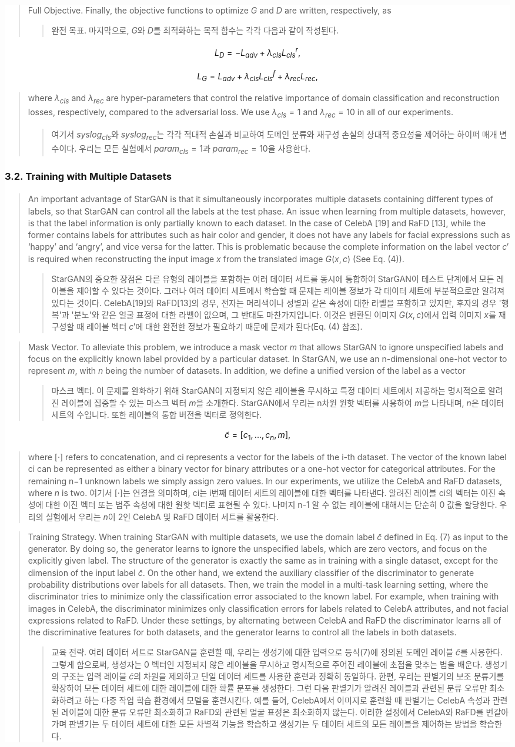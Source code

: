 > Full Objective. Finally, the objective functions to optimize $G$ and $D$ are written, respectively, as
>> 완전 목표. 마지막으로, $G$와 $D$를 최적화하는 목적 함수는 각각 다음과 같이 작성된다.

$$L_{D}=−L_{adv}+λ_{cls}L_{cls}^{r},$$

$$L_{G}=L_{adv}+λ_{cls}L_{cls}^{f}+λ_{rec}L_{rec},$$

> where $λ_{cls}$ and $λ_{rec}$ are hyper-parameters that control the relative importance of domain classification and reconstruction losses, respectively, compared to the adversarial loss. We use $λ_{cls}=1$ and $λ_{rec}=10$ in all of our experiments. 
>> 여기서 $syslog_{cls}$와 $syslog_{rec}$는 각각 적대적 손실과 비교하여 도메인 분류와 재구성 손실의 상대적 중요성을 제어하는 하이퍼 매개 변수이다. 우리는 모든 실험에서 $param_{cls}=1$과 $param_{rec}=10$을 사용한다.

### $\mathbf{3.2.\;Training\;with\;Multiple\;Datasets}$

> An important advantage of StarGAN is that it simultaneously incorporates multiple datasets containing different types of labels, so that StarGAN can control all the labels at the test phase. An issue when learning from multiple datasets, however, is that the label information is only partially known to each dataset. In the case of CelebA [19] and RaFD [13], while the former contains labels for attributes such as hair color and gender, it does not have any labels for facial expressions such as ‘happy’ and ‘angry’, and vice versa for the latter. This is problematic because the complete information on the label vector $c'$ is required when reconstructing the input image $x$ from the translated image $G(x,c)$ (See Eq. (4)).
>> StarGAN의 중요한 장점은 다른 유형의 레이블을 포함하는 여러 데이터 세트를 동시에 통합하여 StarGAN이 테스트 단계에서 모든 레이블을 제어할 수 있다는 것이다. 그러나 여러 데이터 세트에서 학습할 때 문제는 레이블 정보가 각 데이터 세트에 부분적으로만 알려져 있다는 것이다. CelebA[19]와 RaFD[13]의 경우, 전자는 머리색이나 성별과 같은 속성에 대한 라벨을 포함하고 있지만, 후자의 경우 '행복'과 '분노'와 같은 얼굴 표정에 대한 라벨이 없으며, 그 반대도 마찬가지입니다. 이것은 변환된 이미지 $G(x,c)$에서 입력 이미지 $x$를 재구성할 때 레이블 벡터 $c'$에 대한 완전한 정보가 필요하기 때문에 문제가 된다(Eq. (4) 참조).

> Mask Vector. To alleviate this problem, we introduce a mask vector $m$ that allows StarGAN to ignore unspecified labels and focus on the explicitly known label provided by a particular dataset. In StarGAN, we use an n-dimensional one-hot vector to represent $m$, with $n$ being the number of datasets. In addition, we define a unified version of the label as a vector
>> 마스크 벡터. 이 문제를 완화하기 위해 StarGAN이 지정되지 않은 레이블을 무시하고 특정 데이터 세트에서 제공하는 명시적으로 알려진 레이블에 집중할 수 있는 마스크 벡터 $m$을 소개한다. StarGAN에서 우리는 n차원 원핫 벡터를 사용하여 $m$을 나타내며, $n$은 데이터 세트의 수입니다. 또한 레이블의 통합 버전을 벡터로 정의한다.

$$\tilde{c}=[c_{1}, ..., c_{n}, m],$$

> where [·] refers to concatenation, and ci represents a vector for the labels of the i-th dataset. The vector of the known label ci can be represented as either a binary vector for binary attributes or a one-hot vector for categorical attributes. For the remaining n−1 unknown labels we simply assign zero values. In our experiments, we utilize the CelebA and RaFD datasets, where $n$ is two.
>여기서 [·]는 연결을 의미하며, ci는 i번째 데이터 세트의 레이블에 대한 벡터를 나타낸다. 알려진 레이블 ci의 벡터는 이진 속성에 대한 이진 벡터 또는 범주 속성에 대한 원핫 벡터로 표현될 수 있다. 나머지 n-1 알 수 없는 레이블에 대해서는 단순히 0 값을 할당한다. 우리의 실험에서 우리는 $n$이 2인 CelebA 및 RaFD 데이터 세트를 활용한다.

> Training Strategy. When training StarGAN with multiple datasets, we use the domain label $\tilde{c}$ defined in Eq. (7) as input to the generator. By doing so, the generator learns to ignore the unspecified labels, which are zero vectors, and focus on the explicitly given label. The structure of the generator is exactly the same as in training with a single dataset, except for the dimension of the input label $\tilde{c}$. On the other hand, we extend the auxiliary classifier of the discriminator to generate probability distributions over labels for all datasets. Then, we train the model in a multi-task learning setting, where the discriminator tries to minimize only the classification error associated to the known label. For example, when training with images in CelebA, the discriminator minimizes only classification errors for labels related to CelebA attributes, and not facial expressions related to RaFD. Under these settings, by alternating between CelebA and RaFD the discriminator learns all of the discriminative features for both datasets, and the generator learns to control all the labels in both datasets.
>> 교육 전략. 여러 데이터 세트로 StarGAN을 훈련할 때, 우리는 생성기에 대한 입력으로 등식(7)에 정의된 도메인 레이블 $\tilde{c}$를 사용한다. 그렇게 함으로써, 생성자는 0 벡터인 지정되지 않은 레이블을 무시하고 명시적으로 주어진 레이블에 초점을 맞추는 법을 배운다. 생성기의 구조는 입력 레이블 $\tilde{c}$의 차원을 제외하고 단일 데이터 세트를 사용한 훈련과 정확히 동일하다. 한편, 우리는 판별기의 보조 분류기를 확장하여 모든 데이터 세트에 대한 레이블에 대한 확률 분포를 생성한다. 그런 다음 판별기가 알려진 레이블과 관련된 분류 오류만 최소화하려고 하는 다중 작업 학습 환경에서 모델을 훈련시킨다. 예를 들어, CelebA에서 이미지로 훈련할 때 판별기는 CelebA 속성과 관련된 레이블에 대한 분류 오류만 최소화하고 RaFD와 관련된 얼굴 표정은 최소화하지 않는다. 이러한 설정에서 CelebA와 RaFD를 번갈아 가며 판별기는 두 데이터 세트에 대한 모든 차별적 기능을 학습하고 생성기는 두 데이터 세트의 모든 레이블을 제어하는 방법을 학습한다.
